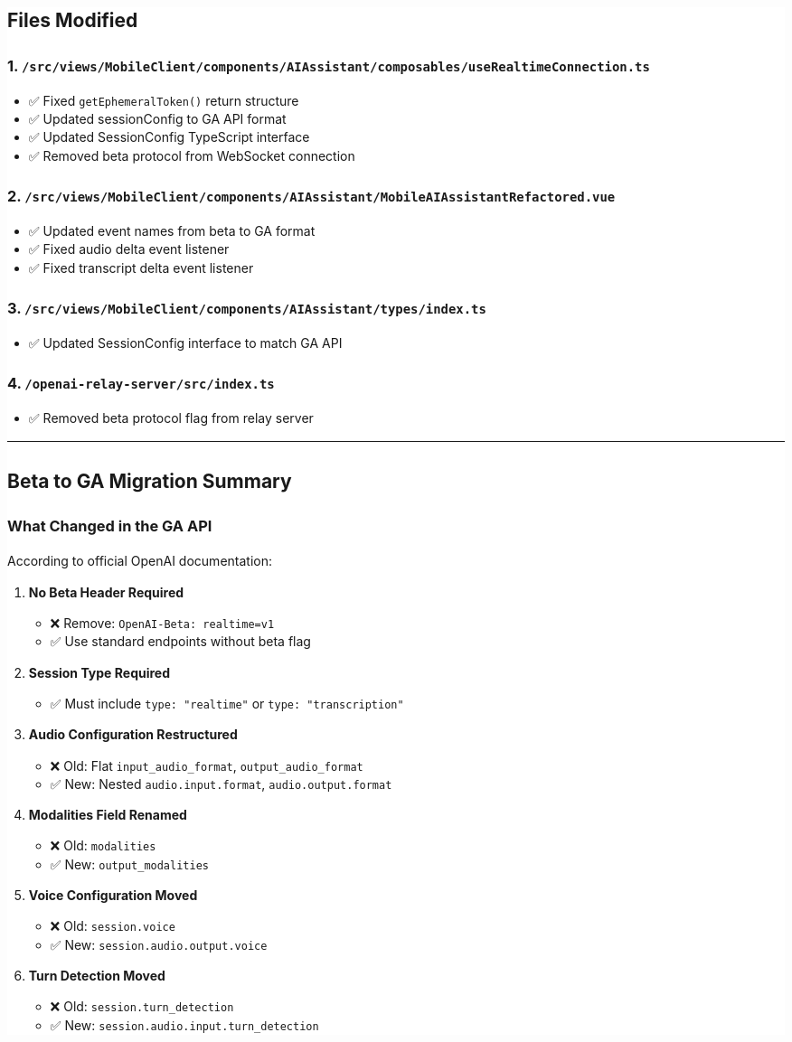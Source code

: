 
## Files Modified

### 1. `/src/views/MobileClient/components/AIAssistant/composables/useRealtimeConnection.ts`
- ✅ Fixed `getEphemeralToken()` return structure
- ✅ Updated sessionConfig to GA API format
- ✅ Updated SessionConfig TypeScript interface
- ✅ Removed beta protocol from WebSocket connection

### 2. `/src/views/MobileClient/components/AIAssistant/MobileAIAssistantRefactored.vue`
- ✅ Updated event names from beta to GA format
- ✅ Fixed audio delta event listener
- ✅ Fixed transcript delta event listener

### 3. `/src/views/MobileClient/components/AIAssistant/types/index.ts`
- ✅ Updated SessionConfig interface to match GA API

### 4. `/openai-relay-server/src/index.ts`
- ✅ Removed beta protocol flag from relay server

---

## Beta to GA Migration Summary

### What Changed in the GA API

According to official OpenAI documentation:

1. **No Beta Header Required**
   - ❌ Remove: `OpenAI-Beta: realtime=v1`
   - ✅ Use standard endpoints without beta flag

2. **Session Type Required**
   - ✅ Must include `type: "realtime"` or `type: "transcription"`

3. **Audio Configuration Restructured**
   - ❌ Old: Flat `input_audio_format`, `output_audio_format`
   - ✅ New: Nested `audio.input.format`, `audio.output.format`

4. **Modalities Field Renamed**
   - ❌ Old: `modalities`
   - ✅ New: `output_modalities`

5. **Voice Configuration Moved**
   - ❌ Old: `session.voice`
   - ✅ New: `session.audio.output.voice`

6. **Turn Detection Moved**
   - ❌ Old: `session.turn_detection`
   - ✅ New: `session.audio.input.turn_detection`
